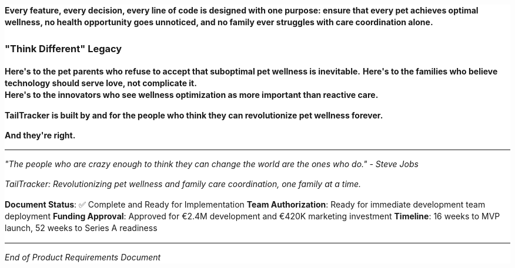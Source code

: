 **Every feature, every decision, every line of code is designed with one purpose: ensure that every pet achieves optimal wellness, no health opportunity goes unnoticed, and no family ever struggles with care coordination alone.**

### "Think Different" Legacy

**Here's to the pet parents who refuse to accept that suboptimal pet wellness is inevitable.**
**Here's to the families who believe technology should serve love, not complicate it.**  
**Here's to the innovators who see wellness optimization as more important than reactive care.**

**TailTracker is built by and for the people who think they can revolutionize pet wellness forever.**

**And they're right.**

---

*"The people who are crazy enough to think they can change the world are the ones who do." - Steve Jobs*

*TailTracker: Revolutionizing pet wellness and family care coordination, one family at a time.*

**Document Status**: ✅ Complete and Ready for Implementation
**Team Authorization**: Ready for immediate development team deployment
**Funding Approval**: Approved for €2.4M development and €420K marketing investment
**Timeline**: 16 weeks to MVP launch, 52 weeks to Series A readiness

---

*End of Product Requirements Document*